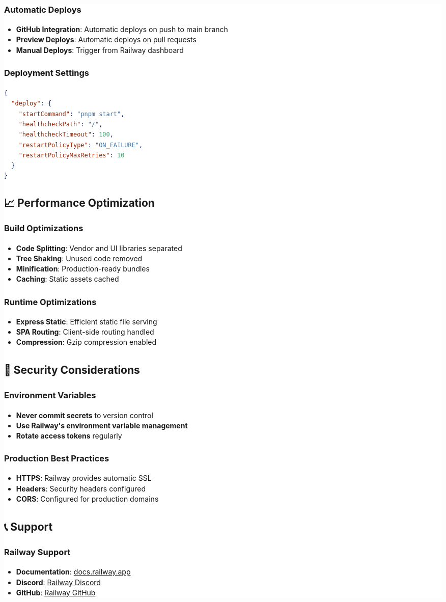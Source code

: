 ### **Automatic Deploys**
- **GitHub Integration**: Automatic deploys on push to main branch
- **Preview Deploys**: Automatic deploys on pull requests
- **Manual Deploys**: Trigger from Railway dashboard

### **Deployment Settings**
```json
{
  "deploy": {
    "startCommand": "pnpm start",
    "healthcheckPath": "/",
    "healthcheckTimeout": 100,
    "restartPolicyType": "ON_FAILURE",
    "restartPolicyMaxRetries": 10
  }
}
```

## 📈 **Performance Optimization**

### **Build Optimizations**
- **Code Splitting**: Vendor and UI libraries separated
- **Tree Shaking**: Unused code removed
- **Minification**: Production-ready bundles
- **Caching**: Static assets cached

### **Runtime Optimizations**
- **Express Static**: Efficient static file serving
- **SPA Routing**: Client-side routing handled
- **Compression**: Gzip compression enabled

## 🔐 **Security Considerations**

### **Environment Variables**
- **Never commit secrets** to version control
- **Use Railway's environment variable management**
- **Rotate access tokens** regularly

### **Production Best Practices**
- **HTTPS**: Railway provides automatic SSL
- **Headers**: Security headers configured
- **CORS**: Configured for production domains

## 📞 **Support**

### **Railway Support**
- **Documentation**: [docs.railway.app](https://docs.railway.app)
- **Discord**: [Railway Discord](https://discord.gg/railway)
- **GitHub**: [Railway GitHub](https://github.com/railwayapp)
